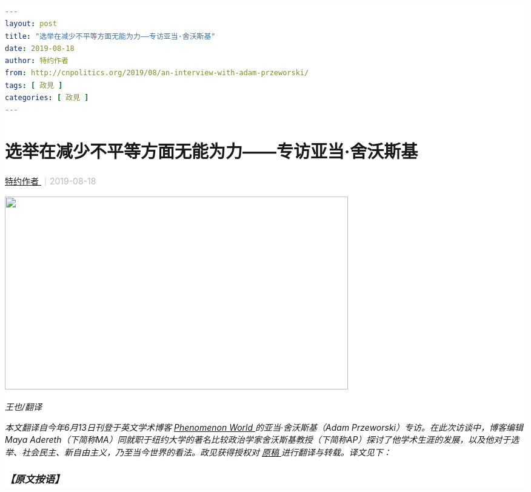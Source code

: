 ```yaml
---
layout: post
title: "选举在减少不平等方面无能为力——专访亚当·舍沃斯基"
date: 2019-08-18
author: 特约作者
from: http://cnpolitics.org/2019/08/an-interview-with-adam-przeworski/
tags: [ 政見 ]
categories: [ 政見 ]
---
```


<div class="post-block">
 <h1 class="post-head">
  选举在减少不平等方面无能为力——专访亚当·舍沃斯基
 </h1>
 <p class="post-subhead">
 </p>
 <p class="post-tag">
 </p>
 <p class="post-author">
  
  <a href="http://cnpolitics.org/author/contributor/">
   特约作者
  </a>
  <span style="font-size:14px;color:#b9b9b9;">
   ｜2019-08-18
  </span>
 </p>
 
 <div class="post-body">
  <p>
   <a href="http://cnpolitics.org/wp-content/uploads/2019/08/640-3.png">
    <img alt="" class="alignnone size-full wp-image-13196" height="318" sizes="(max-width: 566px) 100vw, 566px" src="http://cnpolitics.org/wp-content/uploads/2019/08/640-3.png" srcset="http://cnpolitics.org/wp-content/uploads/2019/08/640-3.png 566w, http://cnpolitics.org/wp-content/uploads/2019/08/640-3-300x169.png 300w" width="566"/>
   </a>
  </p>
  <p>
   <em>
    王也/翻译
   </em>
  </p>
  <p>
   <em>
    本文翻译自今年6月13日刊登于英文学术博客
    <a href="https://phenomenalworld.org/">
     Phenomenon World
    </a>
    的亚当·舍沃斯基（Adam Przeworski）专访。在此次访谈中，博客编辑Maya Adereth（下简称MA）同就职于纽约大学的著名比较政治学家舍沃斯基教授（下简称AP）探讨了他学术生涯的发展，以及他对于选举、社会民主、新自由主义，乃至当今世界的看法。政见获得授权对
    <a href="https://phenomenalworld.org/miscellaneous/adam-przeworski">
     原稿
    </a>
    进行翻译与转载。译文见下：
   </em>
  </p>
  <h3>
   <em>
    【原文按语】
   </em>
  </h3>
  <p>
   <em>
